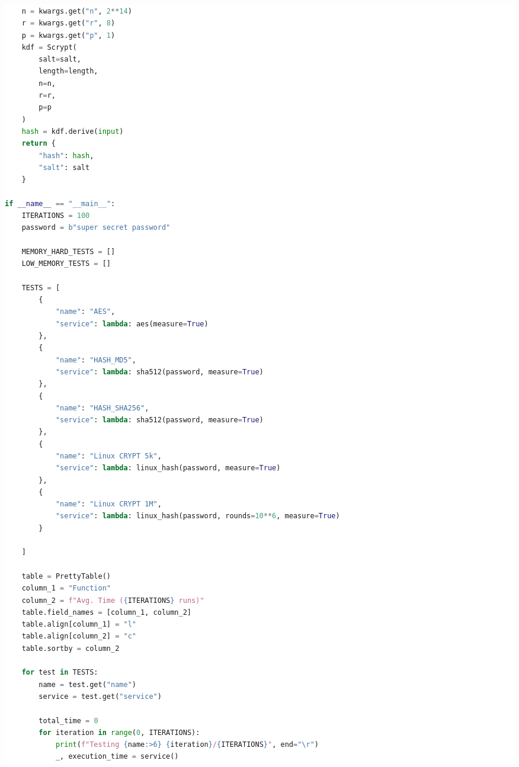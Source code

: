 ```python
    n = kwargs.get("n", 2**14)
    r = kwargs.get("r", 8)
    p = kwargs.get("p", 1)
    kdf = Scrypt(
        salt=salt,
        length=length,
        n=n,
        r=r,
        p=p
    )
    hash = kdf.derive(input)
    return {
        "hash": hash,
        "salt": salt
    }

if __name__ == "__main__":
    ITERATIONS = 100
    password = b"super secret password"

    MEMORY_HARD_TESTS = []
    LOW_MEMORY_TESTS = []

    TESTS = [
        {
            "name": "AES",
            "service": lambda: aes(measure=True)
        },
        {
            "name": "HASH_MD5",
            "service": lambda: sha512(password, measure=True)
        },
        {
            "name": "HASH_SHA256",
            "service": lambda: sha512(password, measure=True)
        },
        {
            "name": "Linux CRYPT 5k",
            "service": lambda: linux_hash(password, measure=True)
        },
        {
            "name": "Linux CRYPT 1M",
            "service": lambda: linux_hash(password, rounds=10**6, measure=True)
        }        

    ]

    table = PrettyTable()
    column_1 = "Function"
    column_2 = f"Avg. Time ({ITERATIONS} runs)"
    table.field_names = [column_1, column_2]
    table.align[column_1] = "l"
    table.align[column_2] = "c"
    table.sortby = column_2

    for test in TESTS:
        name = test.get("name")
        service = test.get("service")

        total_time = 0
        for iteration in range(0, ITERATIONS):
            print(f"Testing {name:>6} {iteration}/{ITERATIONS}", end="\r")
            _, execution_time = service()
```